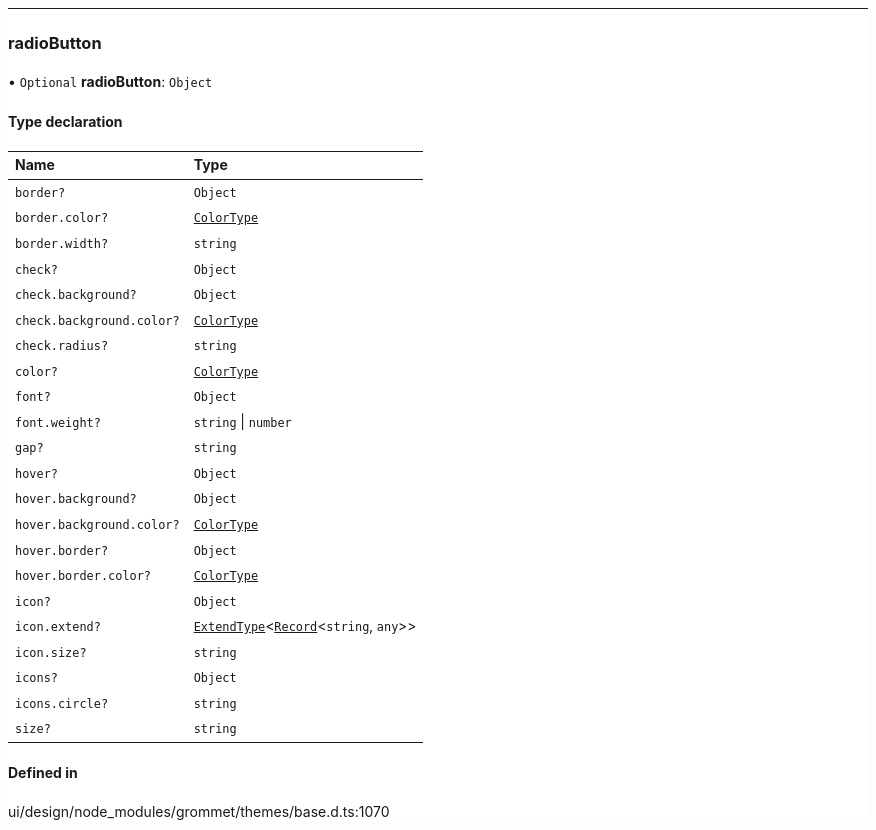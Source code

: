 ___

### radioButton

• `Optional` **radioButton**: `Object`

#### Type declaration

| Name | Type |
| :------ | :------ |
| `border?` | `Object` |
| `border.color?` | [`ColorType`](../modules/akashaproject_design_system._internal_.md#colortype) |
| `border.width?` | `string` |
| `check?` | `Object` |
| `check.background?` | `Object` |
| `check.background.color?` | [`ColorType`](../modules/akashaproject_design_system._internal_.md#colortype) |
| `check.radius?` | `string` |
| `color?` | [`ColorType`](../modules/akashaproject_design_system._internal_.md#colortype) |
| `font?` | `Object` |
| `font.weight?` | `string` \| `number` |
| `gap?` | `string` |
| `hover?` | `Object` |
| `hover.background?` | `Object` |
| `hover.background.color?` | [`ColorType`](../modules/akashaproject_design_system._internal_.md#colortype) |
| `hover.border?` | `Object` |
| `hover.border.color?` | [`ColorType`](../modules/akashaproject_design_system._internal_.md#colortype) |
| `icon?` | `Object` |
| `icon.extend?` | [`ExtendType`](../modules/akashaproject_design_system._internal_.md#extendtype)<[`Record`](../modules/akashaproject_design_system._internal_.md#record)<`string`, `any`\>\> |
| `icon.size?` | `string` |
| `icons?` | `Object` |
| `icons.circle?` | `string` |
| `size?` | `string` |

#### Defined in

ui/design/node_modules/grommet/themes/base.d.ts:1070
